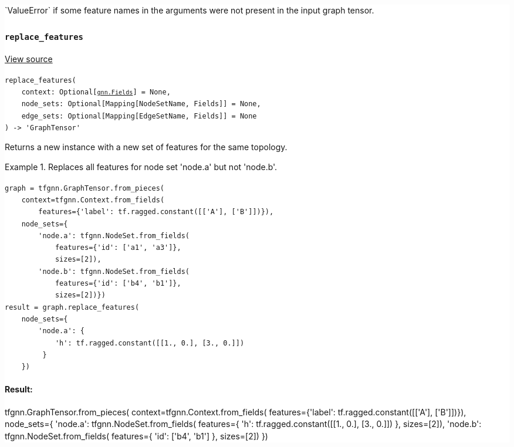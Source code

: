 <tr>
<td>
`ValueError`
</td>
<td>
if some feature names in the arguments were not present in the
input graph tensor.
</td>
</tr>
</table>

<h3 id="replace_features"><code>replace_features</code></h3>

<a target="_blank" class="external" href="https://github.com/tensorflow/gnn/tree/master/tensorflow_gnn/graph/graph_tensor.py#L866-L961">View
source</a>

<pre class="devsite-click-to-copy prettyprint lang-py tfo-signature-link">
<code>replace_features(
    context: Optional[<a href="../gnn/Fields.md"><code>gnn.Fields</code></a>] = None,
    node_sets: Optional[Mapping[NodeSetName, Fields]] = None,
    edge_sets: Optional[Mapping[EdgeSetName, Fields]] = None
) -> 'GraphTensor'
</code></pre>

Returns a new instance with a new set of features for the same topology.

Example 1. Replaces all features for node set 'node.a' but not 'node.b'.

```
graph = tfgnn.GraphTensor.from_pieces(
    context=tfgnn.Context.from_fields(
        features={'label': tf.ragged.constant([['A'], ['B']])}),
    node_sets={
        'node.a': tfgnn.NodeSet.from_fields(
            features={'id': ['a1', 'a3']},
            sizes=[2]),
        'node.b': tfgnn.NodeSet.from_fields(
            features={'id': ['b4', 'b1']},
            sizes=[2])})
result = graph.replace_features(
    node_sets={
        'node.a': {
            'h': tf.ragged.constant([[1., 0.], [3., 0.]])
         }
    })
```

#### Result:

tfgnn.GraphTensor.from_pieces( context=tfgnn.Context.from_fields(
features={'label': tf.ragged.constant([['A'], ['B']])}), node_sets={ 'node.a':
tfgnn.NodeSet.from_fields( features={ 'h': tf.ragged.constant([[1., 0.], [3.,
0.]]) }, sizes=[2]), 'node.b': tfgnn.NodeSet.from_fields( features={ 'id':
['b4', 'b1'] }, sizes=[2]) })
